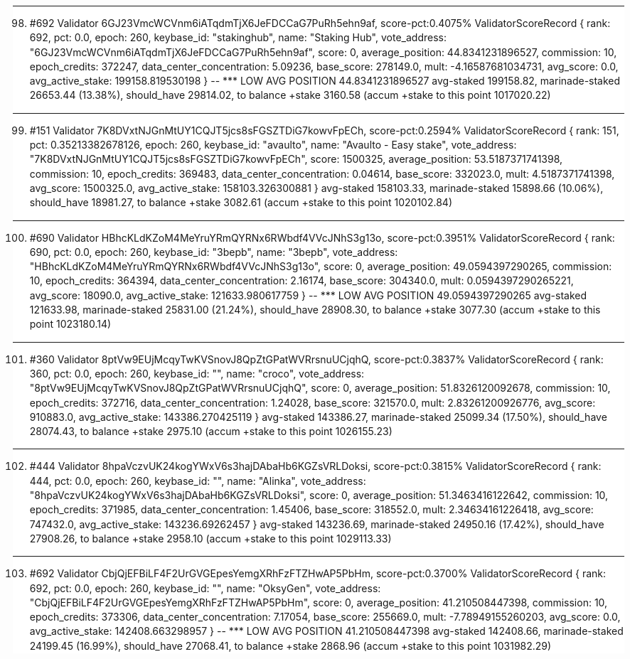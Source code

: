 -------------------------------------------------------------
98) #692 Validator 6GJ23VmcWCVnm6iATqdmTjX6JeFDCCaG7PuRh5ehn9af, score-pct:0.4075%
ValidatorScoreRecord { rank: 692, pct: 0.0, epoch: 260, keybase_id: "stakinghub", name: "Staking Hub", vote_address: "6GJ23VmcWCVnm6iATqdmTjX6JeFDCCaG7PuRh5ehn9af", score: 0, average_position: 44.8341231896527, commission: 10, epoch_credits: 372247, data_center_concentration: 5.09236, base_score: 278149.0, mult: -4.16587681034731, avg_score: 0.0, avg_active_stake: 199158.819530198 }
-- *** LOW AVG POSITION 44.8341231896527
 avg-staked 199158.82, marinade-staked 26653.44 (13.38%), should_have 29814.02, to balance +stake 3160.58 (accum +stake to this point 1017020.22)

-------------------------------------------------------------
99) #151 Validator 7K8DVxtNJGnMtUY1CQJT5jcs8sFGSZTDiG7kowvFpECh, score-pct:0.2594%
ValidatorScoreRecord { rank: 151, pct: 0.35213382678126, epoch: 260, keybase_id: "avaulto", name: "Avaulto - Easy stake", vote_address: "7K8DVxtNJGnMtUY1CQJT5jcs8sFGSZTDiG7kowvFpECh", score: 1500325, average_position: 53.5187371741398, commission: 10, epoch_credits: 369483, data_center_concentration: 0.04614, base_score: 332023.0, mult: 4.5187371741398, avg_score: 1500325.0, avg_active_stake: 158103.326300881 }
 avg-staked 158103.33, marinade-staked 15898.66 (10.06%), should_have 18981.27, to balance +stake 3082.61 (accum +stake to this point 1020102.84)

-------------------------------------------------------------
100) #690 Validator HBhcKLdKZoM4MeYruYRmQYRNx6RWbdf4VVcJNhS3g13o, score-pct:0.3951%
ValidatorScoreRecord { rank: 690, pct: 0.0, epoch: 260, keybase_id: "3bepb", name: "3bepb", vote_address: "HBhcKLdKZoM4MeYruYRmQYRNx6RWbdf4VVcJNhS3g13o", score: 0, average_position: 49.0594397290265, commission: 10, epoch_credits: 364394, data_center_concentration: 2.16174, base_score: 304340.0, mult: 0.0594397290265221, avg_score: 18090.0, avg_active_stake: 121633.980617759 }
-- *** LOW AVG POSITION 49.0594397290265
 avg-staked 121633.98, marinade-staked 25831.00 (21.24%), should_have 28908.30, to balance +stake 3077.30 (accum +stake to this point 1023180.14)

-------------------------------------------------------------
101) #360 Validator 8ptVw9EUjMcqyTwKVSnovJ8QpZtGPatWVRrsnuUCjqhQ, score-pct:0.3837%
ValidatorScoreRecord { rank: 360, pct: 0.0, epoch: 260, keybase_id: "", name: "croco", vote_address: "8ptVw9EUjMcqyTwKVSnovJ8QpZtGPatWVRrsnuUCjqhQ", score: 0, average_position: 51.8326120092678, commission: 10, epoch_credits: 372716, data_center_concentration: 1.24028, base_score: 321570.0, mult: 2.83261200926776, avg_score: 910883.0, avg_active_stake: 143386.270425119 }
 avg-staked 143386.27, marinade-staked 25099.34 (17.50%), should_have 28074.43, to balance +stake 2975.10 (accum +stake to this point 1026155.23)

-------------------------------------------------------------
102) #444 Validator 8hpaVczvUK24kogYWxV6s3hajDAbaHb6KGZsVRLDoksi, score-pct:0.3815%
ValidatorScoreRecord { rank: 444, pct: 0.0, epoch: 260, keybase_id: "", name: "Alinka", vote_address: "8hpaVczvUK24kogYWxV6s3hajDAbaHb6KGZsVRLDoksi", score: 0, average_position: 51.3463416122642, commission: 10, epoch_credits: 371985, data_center_concentration: 1.45406, base_score: 318552.0, mult: 2.34634161226418, avg_score: 747432.0, avg_active_stake: 143236.69262457 }
 avg-staked 143236.69, marinade-staked 24950.16 (17.42%), should_have 27908.26, to balance +stake 2958.10 (accum +stake to this point 1029113.33)

-------------------------------------------------------------
103) #692 Validator CbjQjEFBiLF4F2UrGVGEpesYemgXRhFzFTZHwAP5PbHm, score-pct:0.3700%
ValidatorScoreRecord { rank: 692, pct: 0.0, epoch: 260, keybase_id: "", name: "OksyGen", vote_address: "CbjQjEFBiLF4F2UrGVGEpesYemgXRhFzFTZHwAP5PbHm", score: 0, average_position: 41.210508447398, commission: 10, epoch_credits: 373306, data_center_concentration: 7.17054, base_score: 255669.0, mult: -7.78949155260203, avg_score: 0.0, avg_active_stake: 142408.663298957 }
-- *** LOW AVG POSITION 41.210508447398
 avg-staked 142408.66, marinade-staked 24199.45 (16.99%), should_have 27068.41, to balance +stake 2868.96 (accum +stake to this point 1031982.29)
